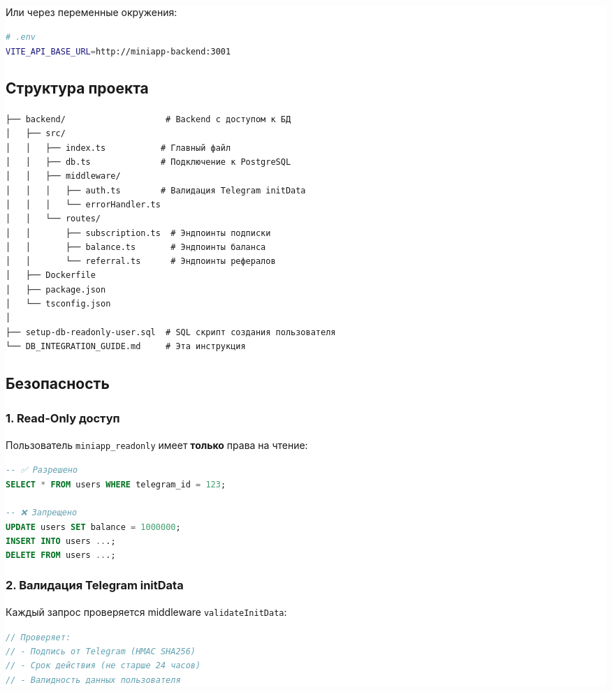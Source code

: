 Или через переменные окружения:

```bash
# .env
VITE_API_BASE_URL=http://miniapp-backend:3001
```

## Структура проекта

```
├── backend/                    # Backend с доступом к БД
│   ├── src/
│   │   ├── index.ts           # Главный файл
│   │   ├── db.ts              # Подключение к PostgreSQL
│   │   ├── middleware/
│   │   │   ├── auth.ts        # Валидация Telegram initData
│   │   │   └── errorHandler.ts
│   │   └── routes/
│   │       ├── subscription.ts  # Эндпоинты подписки
│   │       ├── balance.ts       # Эндпоинты баланса
│   │       └── referral.ts      # Эндпоинты рефералов
│   ├── Dockerfile
│   ├── package.json
│   └── tsconfig.json
│
├── setup-db-readonly-user.sql  # SQL скрипт создания пользователя
└── DB_INTEGRATION_GUIDE.md     # Эта инструкция
```

## Безопасность

### 1. Read-Only доступ

Пользователь `miniapp_readonly` имеет **только** права на чтение:

```sql
-- ✅ Разрешено
SELECT * FROM users WHERE telegram_id = 123;

-- ❌ Запрещено
UPDATE users SET balance = 1000000;
INSERT INTO users ...;
DELETE FROM users ...;
```

### 2. Валидация Telegram initData

Каждый запрос проверяется middleware `validateInitData`:

```typescript
// Проверяет:
// - Подпись от Telegram (HMAC SHA256)
// - Срок действия (не старше 24 часов)
// - Валидность данных пользователя
```
